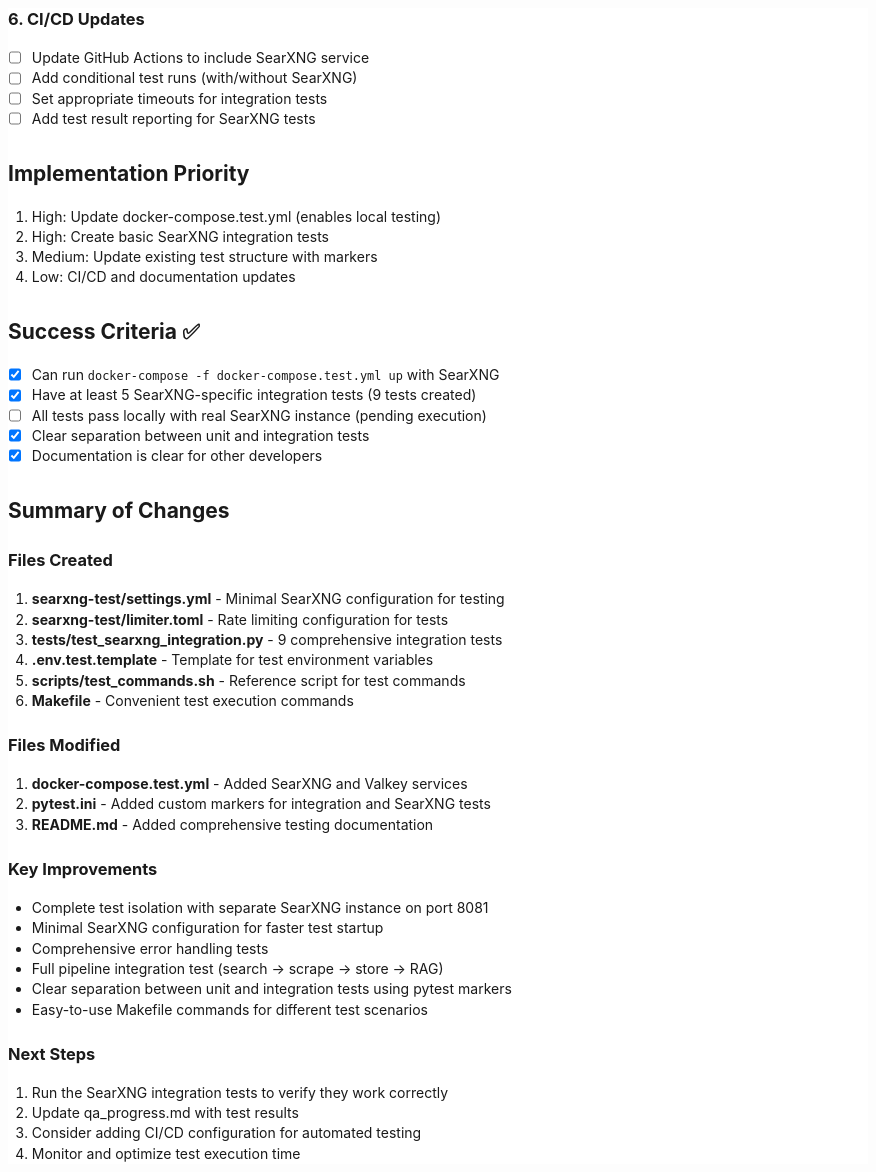 ### 6. CI/CD Updates

- [ ] Update GitHub Actions to include SearXNG service
- [ ] Add conditional test runs (with/without SearXNG)
- [ ] Set appropriate timeouts for integration tests
- [ ] Add test result reporting for SearXNG tests

## Implementation Priority

1. High: Update docker-compose.test.yml (enables local testing)
2. High: Create basic SearXNG integration tests
3. Medium: Update existing test structure with markers
4. Low: CI/CD and documentation updates

## Success Criteria ✅

- [x] Can run `docker-compose -f docker-compose.test.yml up` with SearXNG
- [x] Have at least 5 SearXNG-specific integration tests (9 tests created)
- [ ] All tests pass locally with real SearXNG instance (pending execution)
- [x] Clear separation between unit and integration tests
- [x] Documentation is clear for other developers

## Summary of Changes

### Files Created

1. **searxng-test/settings.yml** - Minimal SearXNG configuration for testing
2. **searxng-test/limiter.toml** - Rate limiting configuration for tests
3. **tests/test_searxng_integration.py** - 9 comprehensive integration tests
4. **.env.test.template** - Template for test environment variables
5. **scripts/test_commands.sh** - Reference script for test commands
6. **Makefile** - Convenient test execution commands

### Files Modified

1. **docker-compose.test.yml** - Added SearXNG and Valkey services
2. **pytest.ini** - Added custom markers for integration and SearXNG tests
3. **README.md** - Added comprehensive testing documentation

### Key Improvements

- Complete test isolation with separate SearXNG instance on port 8081
- Minimal SearXNG configuration for faster test startup
- Comprehensive error handling tests
- Full pipeline integration test (search → scrape → store → RAG)
- Clear separation between unit and integration tests using pytest markers
- Easy-to-use Makefile commands for different test scenarios

### Next Steps

1. Run the SearXNG integration tests to verify they work correctly
2. Update qa_progress.md with test results
3. Consider adding CI/CD configuration for automated testing
4. Monitor and optimize test execution time
